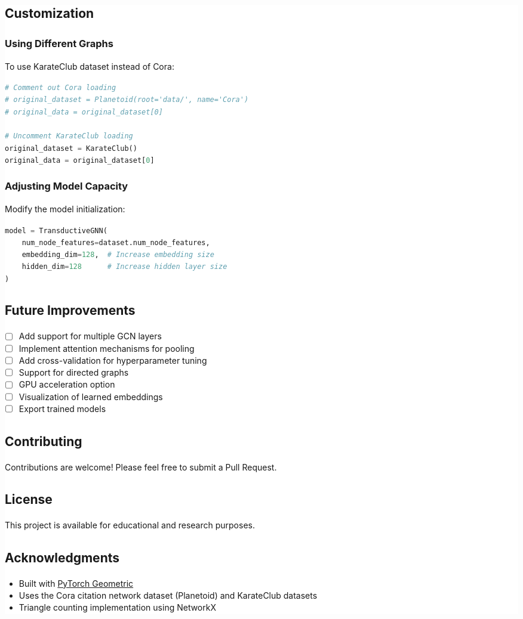 ## Customization

### Using Different Graphs

To use KarateClub dataset instead of Cora:

```python
# Comment out Cora loading
# original_dataset = Planetoid(root='data/', name='Cora')
# original_data = original_dataset[0]

# Uncomment KarateClub loading
original_dataset = KarateClub()
original_data = original_dataset[0]
```

### Adjusting Model Capacity

Modify the model initialization:

```python
model = TransductiveGNN(
    num_node_features=dataset.num_node_features,
    embedding_dim=128,  # Increase embedding size
    hidden_dim=128      # Increase hidden layer size
)
```

## Future Improvements

- [ ] Add support for multiple GCN layers
- [ ] Implement attention mechanisms for pooling
- [ ] Add cross-validation for hyperparameter tuning
- [ ] Support for directed graphs
- [ ] GPU acceleration option
- [ ] Visualization of learned embeddings
- [ ] Export trained models

## Contributing

Contributions are welcome! Please feel free to submit a Pull Request.

## License

This project is available for educational and research purposes.

## Acknowledgments

- Built with [PyTorch Geometric](https://pytorch-geometric.readthedocs.io/)
- Uses the Cora citation network dataset (Planetoid) and KarateClub datasets
- Triangle counting implementation using NetworkX

